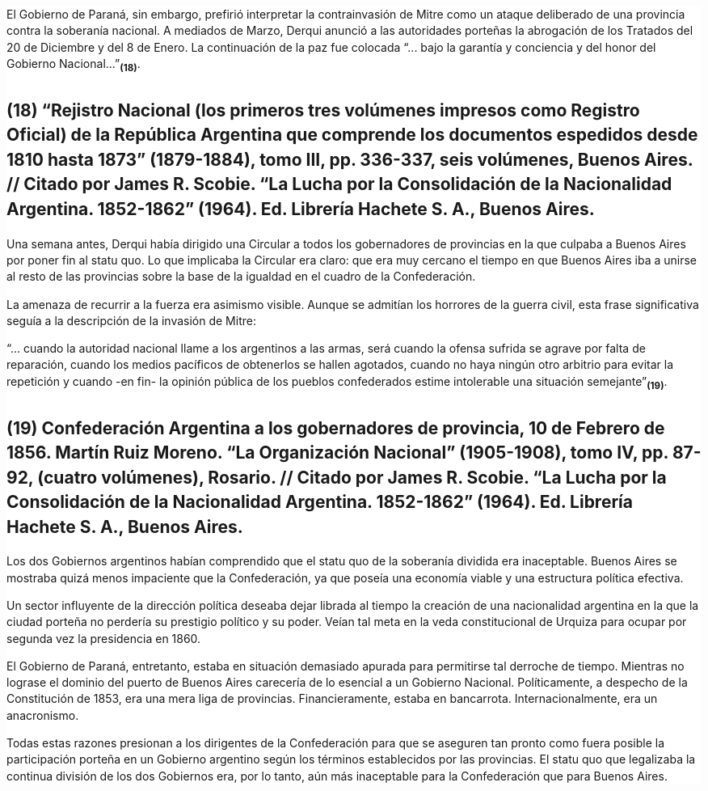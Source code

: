 El Gobierno de Paraná, sin embargo, prefirió interpretar la contrainvasión de Mitre como un ataque deliberado de una provincia contra la soberanía nacional. A mediados de Marzo, Derqui anunció a las autoridades porteñas la abrogación de los Tratados del 20 de Diciembre y del 8 de Enero. La continuación de la paz fue colocada “... bajo la garantía y conciencia y del honor del Gobierno Nacional...”<sub><strong>(18)</strong></sub>.

## **(18)** **“Rejistro Nacional (los primeros tres volúmenes impresos como Registro Oficial) de la República Argentina que comprende los documentos espedidos desde 1810 hasta 1873” (1879-1884), tomo III, pp. 336-337, seis volúmenes, Buenos Aires. // Citado por James R. Scobie. “La Lucha por la Consolidación de la Nacionalidad Argentina. 1852-1862” (1964). Ed. Librería Hachete S. A., Buenos Aires.**

Una semana antes, Derqui había dirigido una Circular a todos los gobernadores de provincias en la que culpaba a Buenos Aires por poner fin al statu quo. Lo que implicaba la Circular era claro: que era muy cercano el tiempo en que Buenos Aires iba a unirse al resto de las provincias sobre la base de la igualdad en el cuadro de la Confederación.

La amenaza de recurrir a la fuerza era asimismo visible. Aunque se admitían los horrores de la guerra civil, esta frase significativa seguía a la descripción de la invasión de Mitre:

“... cuando la autoridad nacional llame a los argentinos a las armas, será cuando la ofensa sufrida se agrave por falta de reparación, cuando los medios pacíficos de obtenerlos se hallen agotados, cuando no haya ningún otro arbitrio para evitar la repetición y cuando -en fin- la opinión pública de los pueblos confederados estime intolerable una situación semejante”<sub><strong>(19)</strong></sub>.

## **(19) Confederación Argentina a los gobernadores de provincia, 10 de Febrero de 1856. Martín Ruiz Moreno. “La Organización Nacional” (1905-1908), tomo IV, pp. 87-92, (cuatro volúmenes), Rosario. // Citado por James R. Scobie. “La Lucha por la Consolidación de la Nacionalidad Argentina. 1852-1862” (1964). Ed. Librería Hachete S. A., Buenos Aires.**

Los dos Gobiernos argentinos habían comprendido que el statu quo de la soberanía dividida era inaceptable. Buenos Aires se mostraba quizá menos impaciente que la Confederación, ya que poseía una economía viable y una estructura política efectiva.

Un sector influyente de la dirección política deseaba dejar librada al tiempo la creación de una nacionalidad argentina en la que la ciudad porteña no perdería su prestigio político y su poder. Veían tal meta en la veda constitucional de Urquiza para ocupar por segunda vez la presidencia en 1860.

El Gobierno de Paraná, entretanto, estaba en situación demasiado apurada para permitirse tal derroche de tiempo. Mientras no lograse el dominio del puerto de Buenos Aires carecería de lo esencial a un Gobierno Nacional. Políticamente, a despecho de la Constitución de 1853, era una mera liga de provincias. Financieramente, estaba en bancarrota. Internacionalmente, era un anacronismo.

Todas estas razones presionan a los dirigentes de la Confederación para que se aseguren tan pronto como fuera posible la participación porteña en un Gobierno argentino según los términos establecidos por las provincias. El statu quo que legalizaba la continua división de los dos Gobiernos era, por lo tanto, aún más inaceptable para la Confederación que para Buenos Aires.